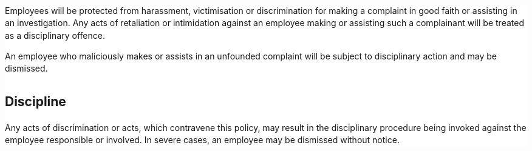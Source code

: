 Employees will be protected from harassment, victimisation or discrimination for making a complaint in good faith or assisting in an investigation. Any acts of retaliation or intimidation against an employee making or assisting such a complainant will be treated as a disciplinary offence.

An employee who maliciously makes or assists in an unfounded complaint will be subject to disciplinary action and may be dismissed.

## Discipline

Any acts of discrimination or acts, which contravene this policy, may result in the disciplinary procedure being invoked against the employee responsible or involved. In severe cases, an employee may be dismissed without notice.
